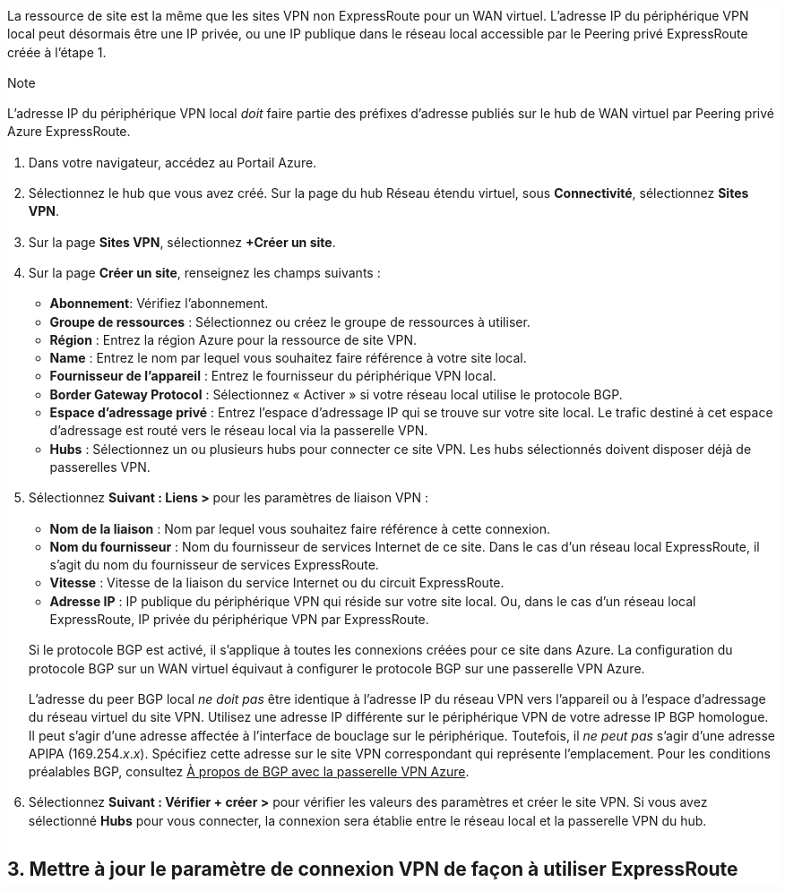 La ressource de site est la même que les sites VPN non ExpressRoute pour un WAN virtuel. L’adresse IP du périphérique VPN local peut désormais être une IP privée, ou une IP publique dans le réseau local accessible par le Peering privé ExpressRoute créée à l’étape 1.

> [!NOTE]
> L’adresse IP du périphérique VPN local *doit* faire partie des préfixes d’adresse publiés sur le hub de WAN virtuel par Peering privé Azure ExpressRoute.
>

1. Dans votre navigateur, accédez au Portail Azure. 
1. Sélectionnez le hub que vous avez créé. Sur la page du hub Réseau étendu virtuel, sous **Connectivité**, sélectionnez **Sites VPN**.
1. Sur la page **Sites VPN**, sélectionnez **+Créer un site**.
1. Sur la page **Créer un site**, renseignez les champs suivants :
   * **Abonnement**: Vérifiez l’abonnement.
   * **Groupe de ressources** : Sélectionnez ou créez le groupe de ressources à utiliser.
   * **Région** : Entrez la région Azure pour la ressource de site VPN.
   * **Name** : Entrez le nom par lequel vous souhaitez faire référence à votre site local.
   * **Fournisseur de l’appareil** : Entrez le fournisseur du périphérique VPN local.
   * **Border Gateway Protocol** : Sélectionnez « Activer » si votre réseau local utilise le protocole BGP.
   * **Espace d’adressage privé** : Entrez l’espace d’adressage IP qui se trouve sur votre site local. Le trafic destiné à cet espace d’adressage est routé vers le réseau local via la passerelle VPN.
   * **Hubs** : Sélectionnez un ou plusieurs hubs pour connecter ce site VPN. Les hubs sélectionnés doivent disposer déjà de passerelles VPN.
1. Sélectionnez **Suivant : Liens >** pour les paramètres de liaison VPN :
   * **Nom de la liaison** : Nom par lequel vous souhaitez faire référence à cette connexion.
   * **Nom du fournisseur** : Nom du fournisseur de services Internet de ce site. Dans le cas d’un réseau local ExpressRoute, il s’agit du nom du fournisseur de services ExpressRoute.
   * **Vitesse** : Vitesse de la liaison du service Internet ou du circuit ExpressRoute.
   * **Adresse IP** : IP publique du périphérique VPN qui réside sur votre site local. Ou, dans le cas d’un réseau local ExpressRoute, IP privée du périphérique VPN par ExpressRoute.

   Si le protocole BGP est activé, il s’applique à toutes les connexions créées pour ce site dans Azure. La configuration du protocole BGP sur un WAN virtuel équivaut à configurer le protocole BGP sur une passerelle VPN Azure. 
   
   L’adresse du peer BGP local *ne doit pas* être identique à l’adresse IP du réseau VPN vers l’appareil ou à l’espace d’adressage du réseau virtuel du site VPN. Utilisez une adresse IP différente sur le périphérique VPN de votre adresse IP BGP homologue. Il peut s’agir d’une adresse affectée à l’interface de bouclage sur le périphérique. Toutefois, il *ne peut pas* s’agir d’une adresse APIPA (169.254.*x*.*x*). Spécifiez cette adresse sur le site VPN correspondant qui représente l’emplacement. Pour les conditions préalables BGP, consultez [À propos de BGP avec la passerelle VPN Azure](../vpn-gateway/vpn-gateway-bgp-overview.md).

1. Sélectionnez **Suivant : Vérifier + créer >** pour vérifier les valeurs des paramètres et créer le site VPN. Si vous avez sélectionné **Hubs** pour vous connecter, la connexion sera établie entre le réseau local et la passerelle VPN du hub.

## <a name="3-update-the-vpn-connection-setting-to-use-expressroute"></a><a name="hub"></a>3. Mettre à jour le paramètre de connexion VPN de façon à utiliser ExpressRoute
